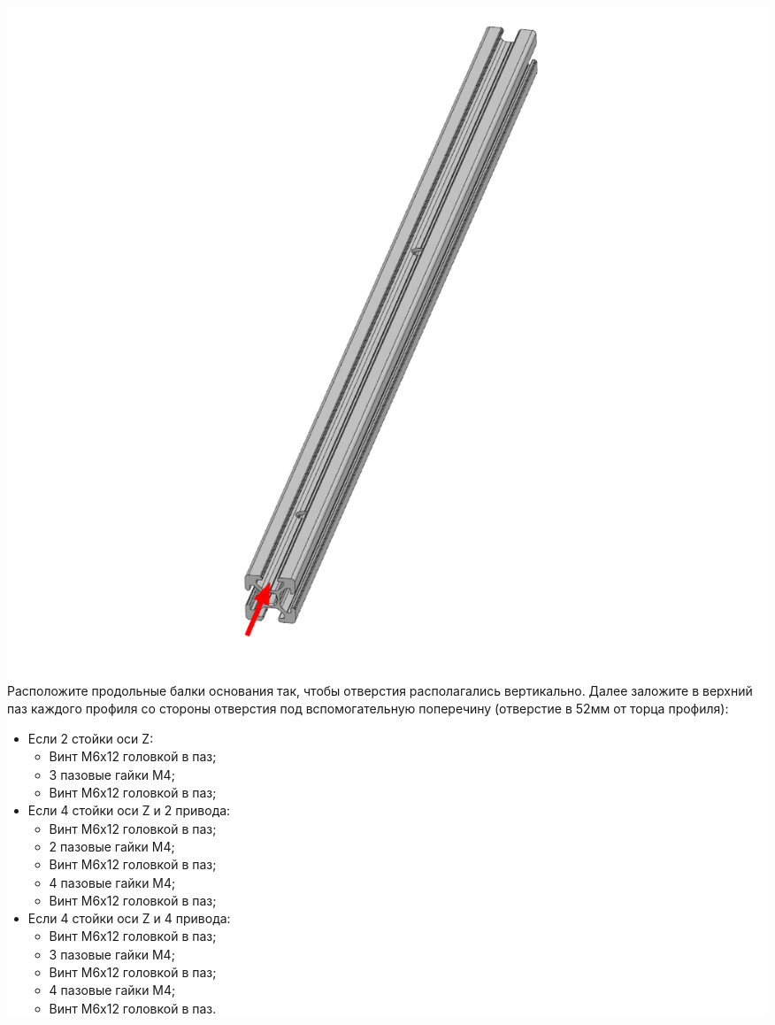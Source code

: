 ![](./pics/step_3/vostok_s3_7.png)

Расположите продольные балки основания так, чтобы отверстия располагались вертикально. Далее заложите в верхний паз каждого профиля со стороны отверстия под вспомогательную поперечину (отверстие в 52мм от торца профиля):

- Если 2 стойки оси Z:
    - Винт М6х12 головкой в паз;
    - 3 пазовые гайки М4;
    - Винт М6х12 головкой в паз;
- Если 4 стойки оси Z и 2 привода:
    - Винт М6х12 головкой в паз;
    - 2 пазовые гайки М4;
    - Винт М6х12 головкой в паз;
    - 4 пазовые гайки М4;
    - Винт М6х12 головкой в паз;
- Если 4 стойки оси Z и 4 привода:
    - Винт М6х12 головкой в паз;
    - 3 пазовые гайки М4;
    - Винт М6х12 головкой в паз;
    - 4 пазовые гайки М4;
    - Винт М6х12 головкой в паз.
